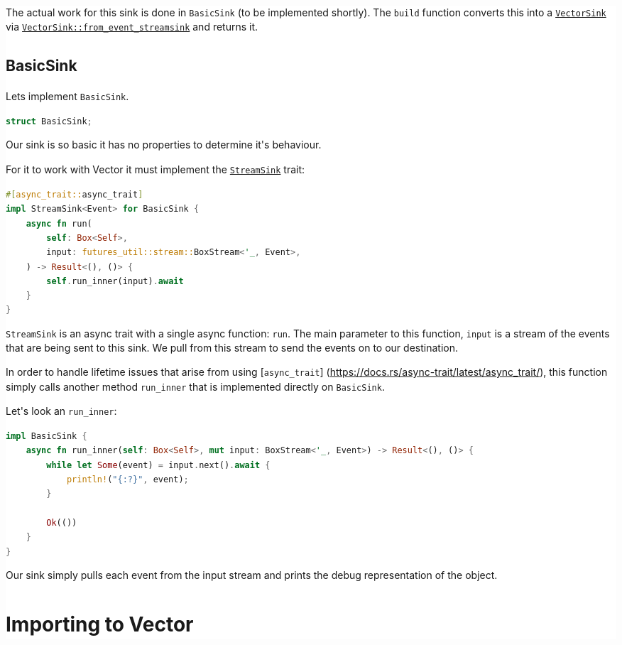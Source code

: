The actual work for this sink is done in `BasicSink` (to be implemented
shortly). The `build` function converts this into a [`VectorSink`][vector_sink]
via [`VectorSink::from_event_streamsink`][from_eventstreamsink] and returns it.


## BasicSink

Lets implement `BasicSink`.

```rust
struct BasicSink;
```

Our sink is so basic it has no properties to determine it's behaviour.

For it to work with Vector it must implement the [`StreamSink`][stream_sink]
trait:

```rust
#[async_trait::async_trait]
impl StreamSink<Event> for BasicSink {
    async fn run(
        self: Box<Self>,
        input: futures_util::stream::BoxStream<'_, Event>,
    ) -> Result<(), ()> {
        self.run_inner(input).await
    }
}
```

`StreamSink` is an async trait with a single async function: `run`. The main
parameter to this function, `input` is a stream of the events that are being
sent to this sink. We pull from this stream to send the events on to our
destination.

In order to handle lifetime issues that arise from using  [`async_trait`]
(https://docs.rs/async-trait/latest/async_trait/), this function simply calls
another method `run_inner` that is implemented directly on `BasicSink`.

Let's look an `run_inner`:

```rust
impl BasicSink {
    async fn run_inner(self: Box<Self>, mut input: BoxStream<'_, Event>) -> Result<(), ()> {
        while let Some(event) = input.next().await {
            println!("{:?}", event);
        }

        Ok(())
    }
}
```

Our sink simply pulls each event from the input stream and prints the debug
representation of the object.

# Importing to Vector


[event_streams_tracking]: https://github.com/vectordotdev/vector/issues/9261
[vdev_install]: https://github.com/vectordotdev/vector/tree/master/vdev#installation
[acknowledgements]: https://vector.dev/docs/about/under-the-hood/architecture/end-to-end-acknowledgements/
[configurable_component]: https://rust-doc.vector.dev/vector_config/attr.configurable_component.html
[generate_config]: https://rust-doc.vector.dev/vector/config/trait.generateconfig
[sink_config]: https://rust-doc.vector.dev/vector/config/trait.sinkconfig
[sink_config_build]: https://rust-doc.vector.dev/vector/config/trait.sinkconfig#tymethod.build
[from_eventstreamsink]: https://rust-doc.vector.dev/vector/sinks/enum.vectorsink#method.from_event_streamsink
[vector_sink]: https://rust-doc.vector.dev/vector/sinks/enum.vectorsink
[stream_sink]: https://rust-doc.vector.dev/vector/sinks/util/trait.streamsink
[sinks_enum]: https://rust-doc.vector.dev/vector/sinks/enum.sinks
[event_status_delivered]: https://rust-doc.vector.dev/vector/event/enum.eventstatus#variant.Delivered
[event_status_errored]: https://rust-doc.vector.dev/vector/event/enum.eventstatus#variant.Errored
[event_status_rejected]: https://rust-doc.vector.dev/vector/event/enum.eventstatus#variant.Rejected
[bytes_sent]: https://rust-doc.vector.dev/vector_common/internal_event/struct.bytessent
[events_sent]: https://rust-doc.vector.dev/vector_common/internal_event/struct.eventssent